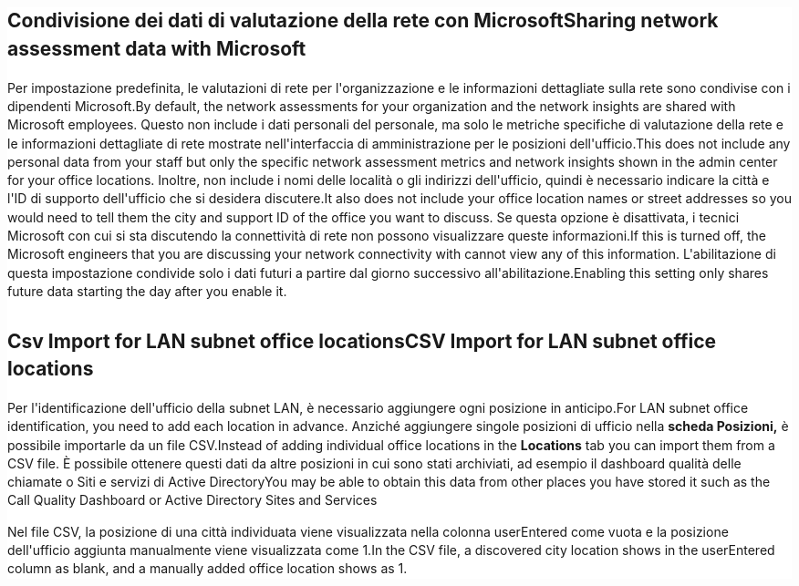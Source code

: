 
## <a name="sharing-network-assessment-data-with-microsoft"></a><span data-ttu-id="4556f-227">Condivisione dei dati di valutazione della rete con Microsoft</span><span class="sxs-lookup"><span data-stu-id="4556f-227">Sharing network assessment data with Microsoft</span></span>

<span data-ttu-id="4556f-228">Per impostazione predefinita, le valutazioni di rete per l'organizzazione e le informazioni dettagliate sulla rete sono condivise con i dipendenti Microsoft.</span><span class="sxs-lookup"><span data-stu-id="4556f-228">By default, the network assessments for your organization and the network insights are shared with Microsoft employees.</span></span> <span data-ttu-id="4556f-229">Questo non include i dati personali del personale, ma solo le metriche specifiche di valutazione della rete e le informazioni dettagliate di rete mostrate nell'interfaccia di amministrazione per le posizioni dell'ufficio.</span><span class="sxs-lookup"><span data-stu-id="4556f-229">This does not include any personal data from your staff but only the specific network assessment metrics and network insights shown in the admin center for your office locations.</span></span> <span data-ttu-id="4556f-230">Inoltre, non include i nomi delle località o gli indirizzi dell'ufficio, quindi è necessario indicare la città e l'ID di supporto dell'ufficio che si desidera discutere.</span><span class="sxs-lookup"><span data-stu-id="4556f-230">It also does not include your office location names or street addresses so you would need to tell them the city and support ID of the office you want to discuss.</span></span> <span data-ttu-id="4556f-231">Se questa opzione è disattivata, i tecnici Microsoft con cui si sta discutendo la connettività di rete non possono visualizzare queste informazioni.</span><span class="sxs-lookup"><span data-stu-id="4556f-231">If this is turned off, the Microsoft engineers that you are discussing your network connectivity with cannot view any of this information.</span></span> <span data-ttu-id="4556f-232">L'abilitazione di questa impostazione condivide solo i dati futuri a partire dal giorno successivo all'abilitazione.</span><span class="sxs-lookup"><span data-stu-id="4556f-232">Enabling this setting only shares future data starting the day after you enable it.</span></span>

## <a name="csv-import-for-lan-subnet-office-locations"></a><span data-ttu-id="4556f-233">Csv Import for LAN subnet office locations</span><span class="sxs-lookup"><span data-stu-id="4556f-233">CSV Import for LAN subnet office locations</span></span>

<span data-ttu-id="4556f-234">Per l'identificazione dell'ufficio della subnet LAN, è necessario aggiungere ogni posizione in anticipo.</span><span class="sxs-lookup"><span data-stu-id="4556f-234">For LAN subnet office identification, you need to add each location in advance.</span></span> <span data-ttu-id="4556f-235">Anziché aggiungere singole posizioni di ufficio nella **scheda Posizioni,** è possibile importarle da un file CSV.</span><span class="sxs-lookup"><span data-stu-id="4556f-235">Instead of adding individual office locations in the **Locations** tab you can import them from a CSV file.</span></span> <span data-ttu-id="4556f-236">È possibile ottenere questi dati da altre posizioni in cui sono stati archiviati, ad esempio il dashboard qualità delle chiamate o Siti e servizi di Active Directory</span><span class="sxs-lookup"><span data-stu-id="4556f-236">You may be able to obtain this data from other places you have stored it such as the Call Quality Dashboard or Active Directory Sites and Services</span></span>

<span data-ttu-id="4556f-237">Nel file CSV, la posizione di una città individuata viene visualizzata nella colonna userEntered come vuota e la posizione dell'ufficio aggiunta manualmente viene visualizzata come 1.</span><span class="sxs-lookup"><span data-stu-id="4556f-237">In the CSV file, a discovered city location shows in the userEntered column as blank, and a manually added office location shows as 1.</span></span>
